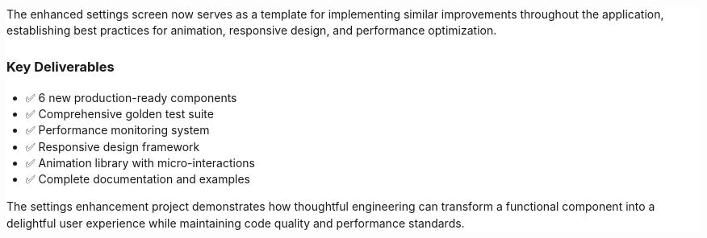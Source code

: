 The enhanced settings screen now serves as a template for implementing similar improvements throughout the application, establishing best practices for animation, responsive design, and performance optimization.

### Key Deliverables
- ✅ 6 new production-ready components
- ✅ Comprehensive golden test suite
- ✅ Performance monitoring system
- ✅ Responsive design framework
- ✅ Animation library with micro-interactions
- ✅ Complete documentation and examples

The settings enhancement project demonstrates how thoughtful engineering can transform a functional component into a delightful user experience while maintaining code quality and performance standards. 